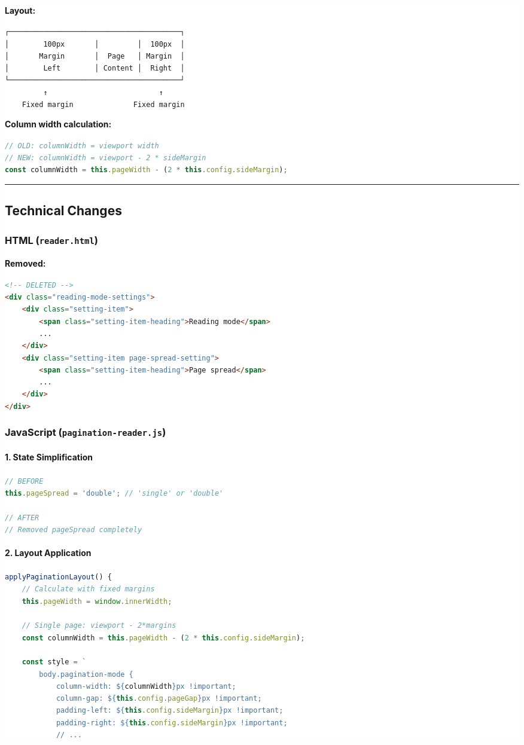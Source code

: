 **Layout:**
```
┌────────────────────────────────────────┐
│        100px       │         │  100px  │
│       Margin       │  Page   │ Margin  │
│        Left        │ Content │  Right  │
└────────────────────────────────────────┘
         ↑                          ↑
    Fixed margin              Fixed margin
```

**Column width calculation:**
```javascript
// OLD: columnWidth = viewport width
// NEW: columnWidth = viewport - 2 * sideMargin
const columnWidth = this.pageWidth - (2 * this.config.sideMargin);
```

---

## Technical Changes

### HTML (`reader.html`)
**Removed:**
```html
<!-- DELETED -->
<div class="reading-mode-settings">
    <div class="setting-item">
        <span class="setting-item-heading">Reading mode</span>
        ...
    </div>
    <div class="setting-item page-spread-setting">
        <span class="setting-item-heading">Page spread</span>
        ...
    </div>
</div>
```

### JavaScript (`pagination-reader.js`)

#### 1. State Simplification
```javascript
// BEFORE
this.pageSpread = 'double'; // 'single' or 'double'

// AFTER
// Removed pageSpread completely
```

#### 2. Layout Application
```javascript
applyPaginationLayout() {
    // Calculate with fixed margins
    this.pageWidth = window.innerWidth;

    // Single page: viewport - 2*margins
    const columnWidth = this.pageWidth - (2 * this.config.sideMargin);

    const style = `
        body.pagination-mode {
            column-width: ${columnWidth}px !important;
            column-gap: ${this.config.pageGap}px !important;
            padding-left: ${this.config.sideMargin}px !important;
            padding-right: ${this.config.sideMargin}px !important;
            // ...
```